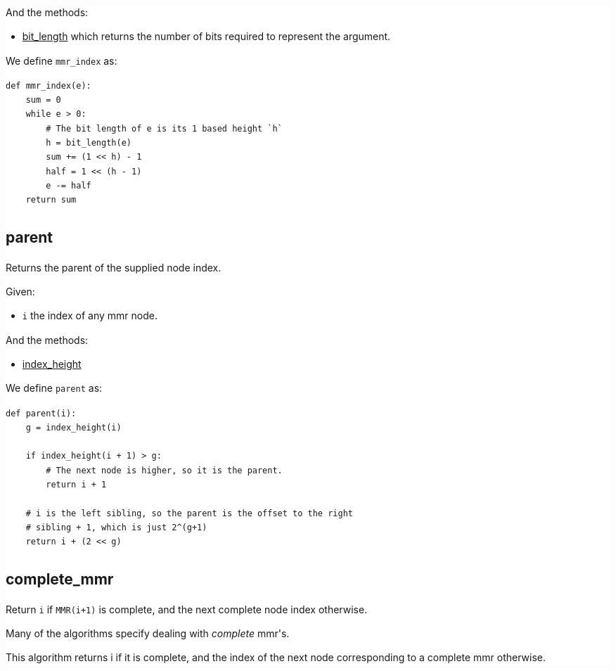 And the methods:

- [bit_length](#bitlength) which returns the number of bits required to represent the argument.

We define `mmr_index` as:

    def mmr_index(e):
        sum = 0
        while e > 0:
            # The bit length of e is its 1 based height `h`
            h = bit_length(e)
            sum += (1 << h) - 1
            half = 1 << (h - 1)
            e -= half
        return sum

## parent

Returns the parent of the supplied node index.

Given:

- `i` the index of any mmr node.

And the methods:

- [index_height](#indexheight)


We define `parent` as:

    def parent(i):
        g = index_height(i)

        if index_height(i + 1) > g:
            # The next node is higher, so it is the parent.
            return i + 1

        # i is the left sibling, so the parent is the offset to the right
        # sibling + 1, which is just 2^(g+1)
        return i + (2 << g)


## complete_mmr

Return `i` if `MMR(i+1)` is complete, and the next complete node index otherwise.

Many of the algorithms specify dealing with _complete_ mmr's.

This algorithm returns i if it is complete, and the index of the next node
corresponding to a complete mmr otherwise.
